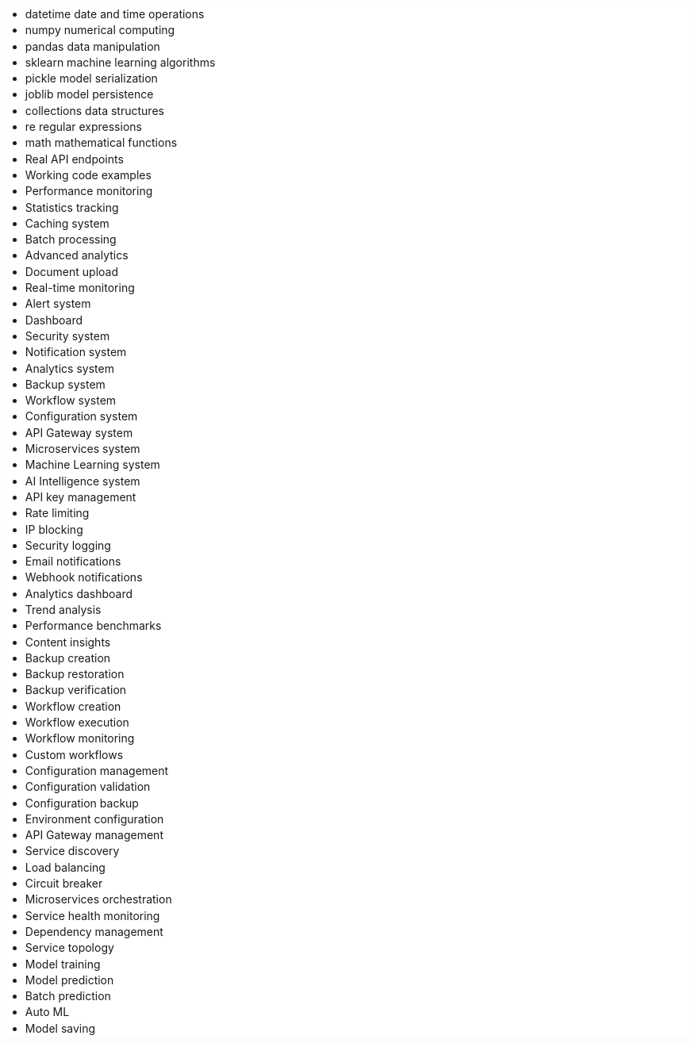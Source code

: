 - datetime date and time operations
- numpy numerical computing
- pandas data manipulation
- sklearn machine learning algorithms
- pickle model serialization
- joblib model persistence
- collections data structures
- re regular expressions
- math mathematical functions
- Real API endpoints
- Working code examples
- Performance monitoring
- Statistics tracking
- Caching system
- Batch processing
- Advanced analytics
- Document upload
- Real-time monitoring
- Alert system
- Dashboard
- Security system
- Notification system
- Analytics system
- Backup system
- Workflow system
- Configuration system
- API Gateway system
- Microservices system
- Machine Learning system
- AI Intelligence system
- API key management
- Rate limiting
- IP blocking
- Security logging
- Email notifications
- Webhook notifications
- Analytics dashboard
- Trend analysis
- Performance benchmarks
- Content insights
- Backup creation
- Backup restoration
- Backup verification
- Workflow creation
- Workflow execution
- Workflow monitoring
- Custom workflows
- Configuration management
- Configuration validation
- Configuration backup
- Environment configuration
- API Gateway management
- Service discovery
- Load balancing
- Circuit breaker
- Microservices orchestration
- Service health monitoring
- Dependency management
- Service topology
- Model training
- Model prediction
- Batch prediction
- Auto ML
- Model saving
